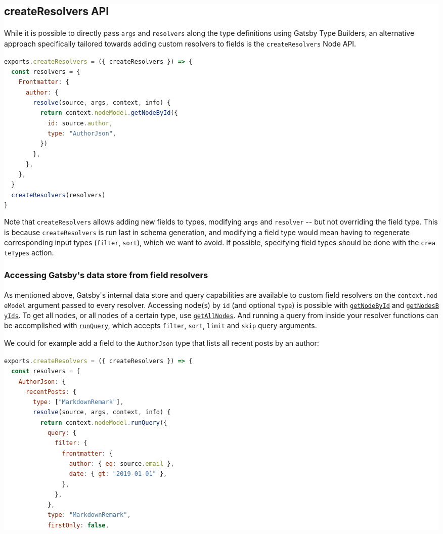 ## createResolvers API

While it is possible to directly pass `args` and `resolvers` along the type
definitions using Gatsby Type Builders, an alternative approach specifically
tailored towards adding custom resolvers to fields is the `createResolvers` Node
API.

```js:title=gatsby-node.js
exports.createResolvers = ({ createResolvers }) => {
  const resolvers = {
    Frontmatter: {
      author: {
        resolve(source, args, context, info) {
          return context.nodeModel.getNodeById({
            id: source.author,
            type: "AuthorJson",
          })
        },
      },
    },
  }
  createResolvers(resolvers)
}
```

Note that `createResolvers` allows adding new fields to types, modifying `args`
and `resolver` -- but not overriding the field type. This is because
`createResolvers` is run last in schema generation, and modifying a field type
would mean having to regenerate corresponding input types (`filter`, `sort`),
which we want to avoid. If possible, specifying field types should be done with
the `createTypes` action.

### Accessing Gatsby's data store from field resolvers

As mentioned above, Gatsby's internal data store and query capabilities are
available to custom field resolvers on the `context.nodeModel` argument passed
to every resolver. Accessing node(s) by `id` (and optional `type`) is possible
with [`getNodeById`](/docs/node-model/#getNodeById) and
[`getNodesByIds`](/docs/node-model/#getNodesByIds). To get all nodes, or all
nodes of a certain type, use [`getAllNodes`](/docs/node-model/#getAllNodes).
And running a query from inside your resolver functions can be accomplished
with [`runQuery`](/docs/node-model/#runQuery), which accepts `filter`, `sort`,
`limit` and `skip` query arguments.

We could for example add a field to the `AuthorJson` type that lists all recent
posts by an author:

```js:title=gatsby-node.js
exports.createResolvers = ({ createResolvers }) => {
  const resolvers = {
    AuthorJson: {
      recentPosts: {
        type: ["MarkdownRemark"],
        resolve(source, args, context, info) {
          return context.nodeModel.runQuery({
            query: {
              filter: {
                frontmatter: {
                  author: { eq: source.email },
                  date: { gt: "2019-01-01" },
                },
              },
            },
            type: "MarkdownRemark",
            firstOnly: false,
```